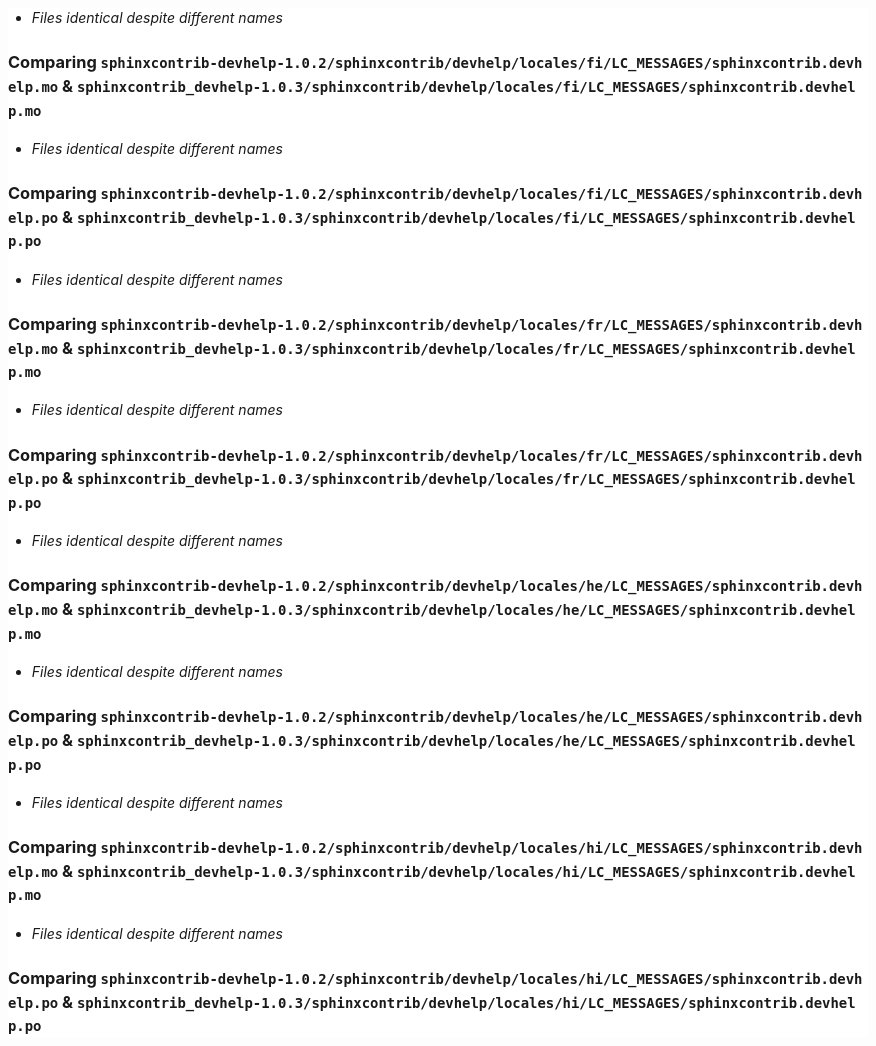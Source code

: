  * *Files identical despite different names*

### Comparing `sphinxcontrib-devhelp-1.0.2/sphinxcontrib/devhelp/locales/fi/LC_MESSAGES/sphinxcontrib.devhelp.mo` & `sphinxcontrib_devhelp-1.0.3/sphinxcontrib/devhelp/locales/fi/LC_MESSAGES/sphinxcontrib.devhelp.mo`

 * *Files identical despite different names*

### Comparing `sphinxcontrib-devhelp-1.0.2/sphinxcontrib/devhelp/locales/fi/LC_MESSAGES/sphinxcontrib.devhelp.po` & `sphinxcontrib_devhelp-1.0.3/sphinxcontrib/devhelp/locales/fi/LC_MESSAGES/sphinxcontrib.devhelp.po`

 * *Files identical despite different names*

### Comparing `sphinxcontrib-devhelp-1.0.2/sphinxcontrib/devhelp/locales/fr/LC_MESSAGES/sphinxcontrib.devhelp.mo` & `sphinxcontrib_devhelp-1.0.3/sphinxcontrib/devhelp/locales/fr/LC_MESSAGES/sphinxcontrib.devhelp.mo`

 * *Files identical despite different names*

### Comparing `sphinxcontrib-devhelp-1.0.2/sphinxcontrib/devhelp/locales/fr/LC_MESSAGES/sphinxcontrib.devhelp.po` & `sphinxcontrib_devhelp-1.0.3/sphinxcontrib/devhelp/locales/fr/LC_MESSAGES/sphinxcontrib.devhelp.po`

 * *Files identical despite different names*

### Comparing `sphinxcontrib-devhelp-1.0.2/sphinxcontrib/devhelp/locales/he/LC_MESSAGES/sphinxcontrib.devhelp.mo` & `sphinxcontrib_devhelp-1.0.3/sphinxcontrib/devhelp/locales/he/LC_MESSAGES/sphinxcontrib.devhelp.mo`

 * *Files identical despite different names*

### Comparing `sphinxcontrib-devhelp-1.0.2/sphinxcontrib/devhelp/locales/he/LC_MESSAGES/sphinxcontrib.devhelp.po` & `sphinxcontrib_devhelp-1.0.3/sphinxcontrib/devhelp/locales/he/LC_MESSAGES/sphinxcontrib.devhelp.po`

 * *Files identical despite different names*

### Comparing `sphinxcontrib-devhelp-1.0.2/sphinxcontrib/devhelp/locales/hi/LC_MESSAGES/sphinxcontrib.devhelp.mo` & `sphinxcontrib_devhelp-1.0.3/sphinxcontrib/devhelp/locales/hi/LC_MESSAGES/sphinxcontrib.devhelp.mo`

 * *Files identical despite different names*

### Comparing `sphinxcontrib-devhelp-1.0.2/sphinxcontrib/devhelp/locales/hi/LC_MESSAGES/sphinxcontrib.devhelp.po` & `sphinxcontrib_devhelp-1.0.3/sphinxcontrib/devhelp/locales/hi/LC_MESSAGES/sphinxcontrib.devhelp.po`
